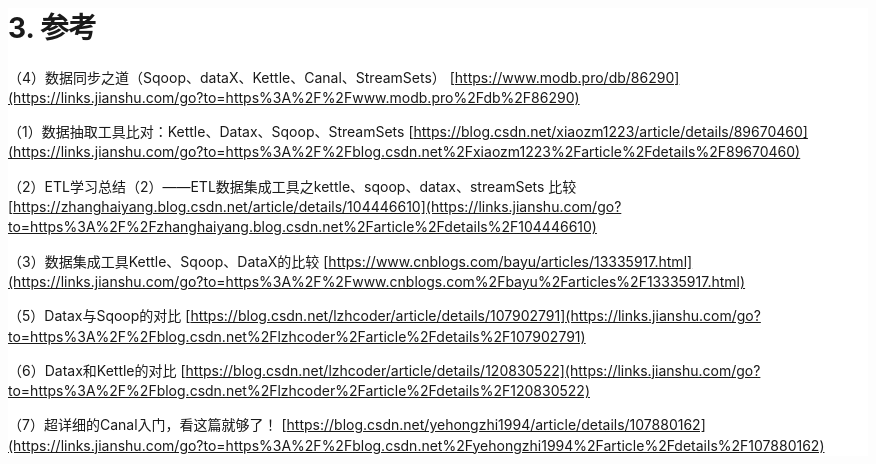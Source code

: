 # 3. 参考

（4）数据同步之道（Sqoop、dataX、Kettle、Canal、StreamSets）
 [https://www.modb.pro/db/86290](https://links.jianshu.com/go?to=https%3A%2F%2Fwww.modb.pro%2Fdb%2F86290)

（1）数据抽取工具比对：Kettle、Datax、Sqoop、StreamSets
 [https://blog.csdn.net/xiaozm1223/article/details/89670460](https://links.jianshu.com/go?to=https%3A%2F%2Fblog.csdn.net%2Fxiaozm1223%2Farticle%2Fdetails%2F89670460)

（2）ETL学习总结（2）——ETL数据集成工具之kettle、sqoop、datax、streamSets 比较
 [https://zhanghaiyang.blog.csdn.net/article/details/104446610](https://links.jianshu.com/go?to=https%3A%2F%2Fzhanghaiyang.blog.csdn.net%2Farticle%2Fdetails%2F104446610)

（3）数据集成工具Kettle、Sqoop、DataX的比较
 [https://www.cnblogs.com/bayu/articles/13335917.html](https://links.jianshu.com/go?to=https%3A%2F%2Fwww.cnblogs.com%2Fbayu%2Farticles%2F13335917.html)

（5）Datax与Sqoop的对比
 [https://blog.csdn.net/lzhcoder/article/details/107902791](https://links.jianshu.com/go?to=https%3A%2F%2Fblog.csdn.net%2Flzhcoder%2Farticle%2Fdetails%2F107902791)

（6）Datax和Kettle的对比
 [https://blog.csdn.net/lzhcoder/article/details/120830522](https://links.jianshu.com/go?to=https%3A%2F%2Fblog.csdn.net%2Flzhcoder%2Farticle%2Fdetails%2F120830522)

（7）超详细的Canal入门，看这篇就够了！
 [https://blog.csdn.net/yehongzhi1994/article/details/107880162](https://links.jianshu.com/go?to=https%3A%2F%2Fblog.csdn.net%2Fyehongzhi1994%2Farticle%2Fdetails%2F107880162)